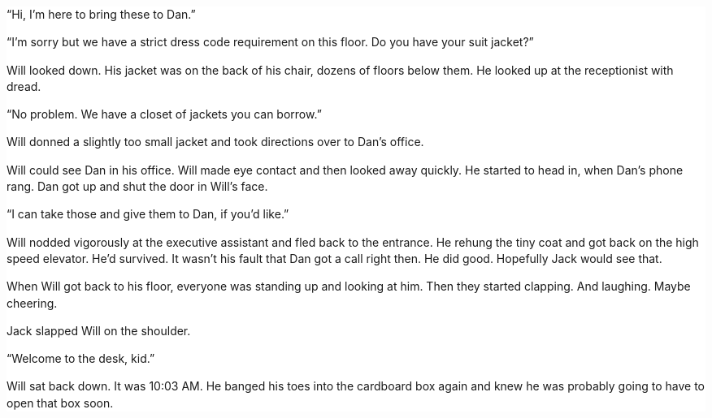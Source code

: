“Hi, I’m here to bring these to Dan.”

“I’m sorry but we have a strict dress code requirement on this floor. Do you have your suit jacket?”

Will looked down. His jacket was on the back of his chair, dozens of floors below them. He looked up at the receptionist with dread. 

“No problem. We have a closet of jackets you can borrow.”

Will donned a slightly too small jacket and took directions over to Dan’s office. 

Will could see Dan in his office. Will made eye contact and then looked away quickly. He started to head in, when Dan’s phone rang. Dan got up and shut the door in Will’s face. 

“I can take those and give them to Dan, if you’d like.”

Will nodded vigorously at the executive assistant and fled back to the entrance. He rehung the tiny coat and got back on the high speed elevator. He’d survived. It wasn’t his fault that Dan got a call right then. He did good. Hopefully Jack would see that. 

When Will got back to his floor, everyone was standing up and looking at him. Then they started clapping. And laughing. Maybe cheering.

Jack slapped Will on the shoulder. 

“Welcome to the desk, kid.”

Will sat back down. It was 10:03 AM. He banged his toes into the cardboard box again and knew he was probably going to have to open that box soon. 

